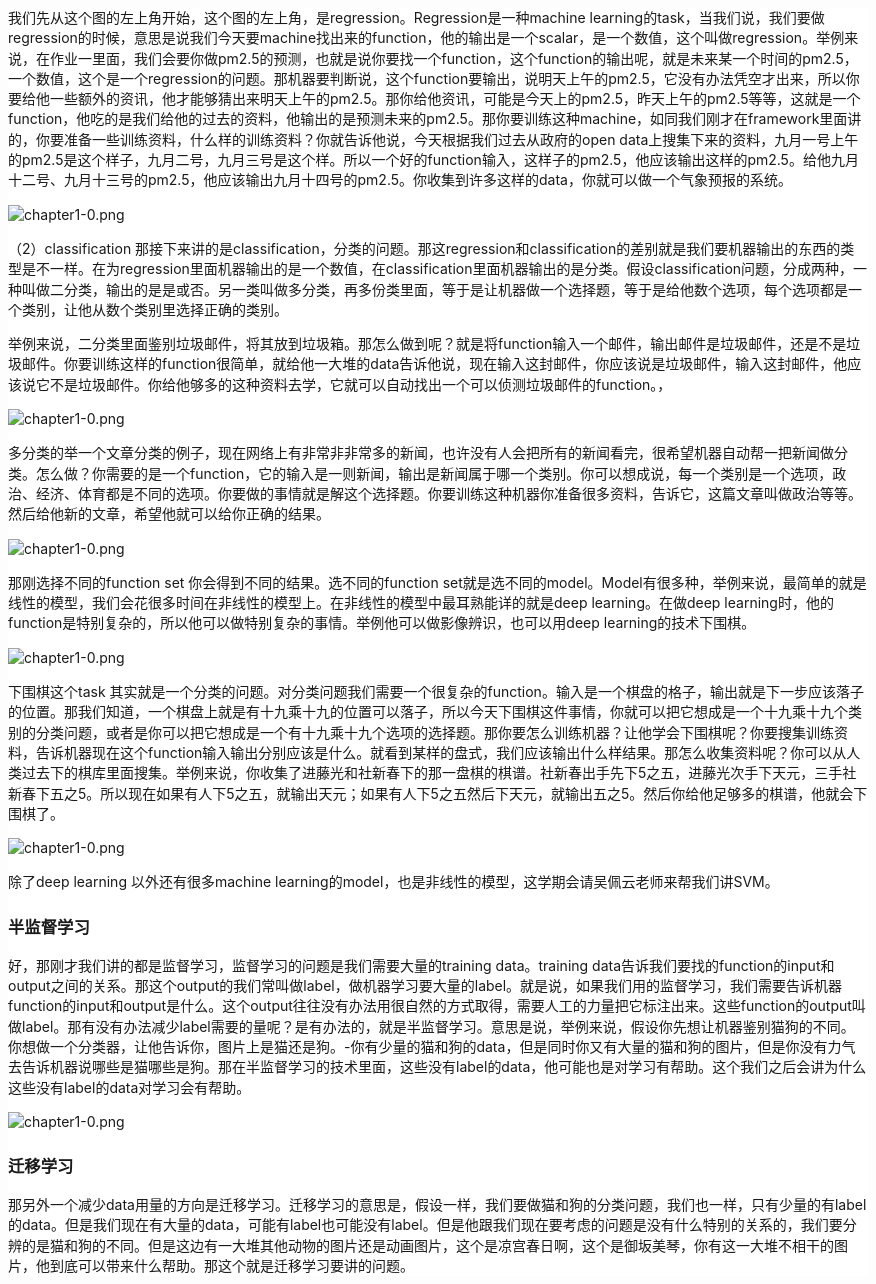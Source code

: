 我们先从这个图的左上角开始，这个图的左上角，是regression。Regression是一种machine learning的task，当我们说，我们要做regression的时候，意思是说我们今天要machine找出来的function，他的输出是一个scalar，是一个数值，这个叫做regression。举例来说，在作业一里面，我们会要你做pm2.5的预测，也就是说你要找一个function，这个function的输出呢，就是未来某一个时间的pm2.5，一个数值，这个是一个regression的问题。那机器要判断说，这个function要输出，说明天上午的pm2.5，它没有办法凭空才出来，所以你要给他一些额外的资讯，他才能够猜出来明天上午的pm2.5。那你给他资讯，可能是今天上的pm2.5，昨天上午的pm2.5等等，这就是一个function，他吃的是我们给他的过去的资料，他输出的是预测未来的pm2.5。那你要训练这种machine，如同我们刚才在framework里面讲的，你要准备一些训练资料，什么样的训练资料？你就告诉他说，今天根据我们过去从政府的open data上搜集下来的资料，九月一号上午的pm2.5是这个样子，九月二号，九月三号是这个样。所以一个好的function输入，这样子的pm2.5，他应该输出这样的pm2.5。给他九月十二号、九月十三号的pm2.5，他应该输出九月十四号的pm2.5。你收集到许多这样的data，你就可以做一个气象预报的系统。

 ![chapter1-0.png](res/chapter1-10.png)

（2）classification
那接下来讲的是classification，分类的问题。那这regression和classification的差别就是我们要机器输出的东西的类型是不一样。在为regression里面机器输出的是一个数值，在classification里面机器输出的是分类。假设classification问题，分成两种，一种叫做二分类，输出的是是或否。另一类叫做多分类，再多份类里面，等于是让机器做一个选择题，等于是给他数个选项，每个选项都是一个类别，让他从数个类别里选择正确的类别。

举例来说，二分类里面鉴别垃圾邮件，将其放到垃圾箱。那怎么做到呢？就是将function输入一个邮件，输出邮件是垃圾邮件，还是不是垃圾邮件。你要训练这样的function很简单，就给他一大堆的data告诉他说，现在输入这封邮件，你应该说是垃圾邮件，输入这封邮件，他应该说它不是垃圾邮件。你给他够多的这种资料去学，它就可以自动找出一个可以侦测垃圾邮件的function。，

  ![chapter1-0.png](res/chapter1-11.png)

多分类的举一个文章分类的例子，现在网络上有非常非非常多的新闻，也许没有人会把所有的新闻看完，很希望机器自动帮一把新闻做分类。怎么做？你需要的是一个function，它的输入是一则新闻，输出是新闻属于哪一个类别。你可以想成说，每一个类别是一个选项，政治、经济、体育都是不同的选项。你要做的事情就是解这个选择题。你要训练这种机器你准备很多资料，告诉它，这篇文章叫做政治等等。然后给他新的文章，希望他就可以给你正确的结果。

 ![chapter1-0.png](res/chapter1-12.png)

那刚选择不同的function set 你会得到不同的结果。选不同的function set就是选不同的model。Model有很多种，举例来说，最简单的就是线性的模型，我们会花很多时间在非线性的模型上。在非线性的模型中最耳熟能详的就是deep learning。在做deep learning时，他的function是特别复杂的，所以他可以做特别复杂的事情。举例他可以做影像辨识，也可以用deep learning的技术下围棋。

 ![chapter1-0.png](res/chapter1-13.png)

下围棋这个task 其实就是一个分类的问题。对分类问题我们需要一个很复杂的function。输入是一个棋盘的格子，输出就是下一步应该落子的位置。那我们知道，一个棋盘上就是有十九乘十九的位置可以落子，所以今天下围棋这件事情，你就可以把它想成是一个十九乘十九个类别的分类问题，或者是你可以把它想成是一个有十九乘十九个选项的选择题。那你要怎么训练机器？让他学会下围棋呢？你要搜集训练资料，告诉机器现在这个function输入输出分别应该是什么。就看到某样的盘式，我们应该输出什么样结果。那怎么收集资料呢？你可以从人类过去下的棋库里面搜集。举例来说，你收集了进藤光和社新春下的那一盘棋的棋谱。社新春出手先下5之五，进藤光次手下天元，三手社新春下五之5。所以现在如果有人下5之五，就输出天元；如果有人下5之五然后下天元，就输出五之5。然后你给他足够多的棋谱，他就会下围棋了。

  ![chapter1-0.png](res/chapter1-14.png)

除了deep learning 以外还有很多machine learning的model，也是非线性的模型，这学期会请吴佩云老师来帮我们讲SVM。

###  半监督学习

好，那刚才我们讲的都是监督学习，监督学习的问题是我们需要大量的training data。training data告诉我们要找的function的input和output之间的关系。那这个output的我们常叫做label，做机器学习要大量的label。就是说，如果我们用的监督学习，我们需要告诉机器function的input和output是什么。这个output往往没有办法用很自然的方式取得，需要人工的力量把它标注出来。这些function的output叫做label。那有没有办法减少label需要的量呢？是有办法的，就是半监督学习。意思是说，举例来说，假设你先想让机器鉴别猫狗的不同。你想做一个分类器，让他告诉你，图片上是猫还是狗。-你有少量的猫和狗的data，但是同时你又有大量的猫和狗的图片，但是你没有力气去告诉机器说哪些是猫哪些是狗。那在半监督学习的技术里面，这些没有label的data，他可能也是对学习有帮助。这个我们之后会讲为什么这些没有label的data对学习会有帮助。

  ![chapter1-0.png](res/chapter1-15.png)

###  迁移学习
那另外一个减少data用量的方向是迁移学习。迁移学习的意思是，假设一样，我们要做猫和狗的分类问题，我们也一样，只有少量的有label的data。但是我们现在有大量的data，可能有label也可能没有label。但是他跟我们现在要考虑的问题是没有什么特别的关系的，我们要分辨的是猫和狗的不同。但是这边有一大堆其他动物的图片还是动画图片，这个是凉宫春日啊，这个是御坂美琴，你有这一大堆不相干的图片，他到底可以带来什么帮助。那这个就是迁移学习要讲的问题。
